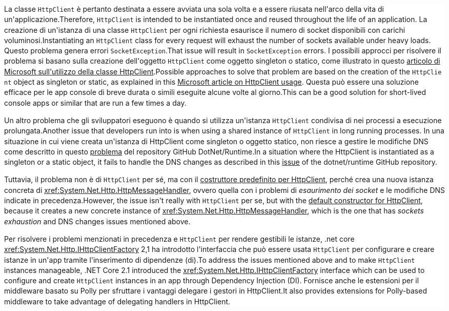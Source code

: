<span data-ttu-id="2b689-109">La classe `HttpClient` è pertanto destinata a essere avviata una sola volta e a essere riusata nell'arco della vita di un'applicazione.</span><span class="sxs-lookup"><span data-stu-id="2b689-109">Therefore, `HttpClient` is intended to be instantiated once and reused throughout the life of an application.</span></span> <span data-ttu-id="2b689-110">La creazione di un'istanza di una classe `HttpClient` per ogni richiesta esaurisce il numero di socket disponibili con carichi voluminosi.</span><span class="sxs-lookup"><span data-stu-id="2b689-110">Instantiating an `HttpClient` class for every request will exhaust the number of sockets available under heavy loads.</span></span> <span data-ttu-id="2b689-111">Questo problema genera errori `SocketException`.</span><span class="sxs-lookup"><span data-stu-id="2b689-111">That issue will result in `SocketException` errors.</span></span> <span data-ttu-id="2b689-112">I possibili approcci per risolvere il problema si basano sulla creazione dell'oggetto `HttpClient` come oggetto singleton o statico, come illustrato in questo [articolo di Microsoft sull'utilizzo della classe HttpClient](../../../csharp/tutorials/console-webapiclient.md).</span><span class="sxs-lookup"><span data-stu-id="2b689-112">Possible approaches to solve that problem are based on the creation of the `HttpClient` object as singleton or static, as explained in this [Microsoft article on HttpClient usage](../../../csharp/tutorials/console-webapiclient.md).</span></span> <span data-ttu-id="2b689-113">Questa può essere una soluzione efficace per le app console di breve durata o simili eseguite alcune volte al giorno.</span><span class="sxs-lookup"><span data-stu-id="2b689-113">This can be a good solution for short-lived console apps or similar that are run a few times a day.</span></span>

<span data-ttu-id="2b689-114">Un altro problema che gli sviluppatori eseguono è quando si utilizza un'istanza `HttpClient` condivisa di nei processi a esecuzione prolungata.</span><span class="sxs-lookup"><span data-stu-id="2b689-114">Another issue that developers run into is when using a shared instance of `HttpClient` in long running processes.</span></span> <span data-ttu-id="2b689-115">In una situazione in cui viene creata un'istanza di HttpClient come singleton o oggetto statico, non riesce a gestire le modifiche DNS come descritto in questo [problema](https://github.com/dotnet/runtime/issues/18348) del repository GitHub DotNet/Runtime.</span><span class="sxs-lookup"><span data-stu-id="2b689-115">In a situation where the HttpClient is instantiated as a singleton or a static object, it fails to handle the DNS changes as described in this [issue](https://github.com/dotnet/runtime/issues/18348) of the dotnet/runtime GitHub repository.</span></span>

<span data-ttu-id="2b689-116">Tuttavia, il problema non è di `HttpClient` per sé, ma con il [costruttore predefinito per HttpClient](https://docs.microsoft.com/dotnet/api/system.net.http.httpclient.-ctor?view=netcore-3.1#System_Net_Http_HttpClient__ctor), perché crea una nuova istanza concreta di <xref:System.Net.Http.HttpMessageHandler>, ovvero quella con i problemi di *esaurimento dei socket* e le modifiche DNS indicate in precedenza.</span><span class="sxs-lookup"><span data-stu-id="2b689-116">However, the issue isn't really with `HttpClient` per se, but with the [default constructor for HttpClient](https://docs.microsoft.com/dotnet/api/system.net.http.httpclient.-ctor?view=netcore-3.1#System_Net_Http_HttpClient__ctor), because it creates a new concrete instance of <xref:System.Net.Http.HttpMessageHandler>, which is the one that has *sockets exhaustion* and DNS changes issues mentioned above.</span></span>

<span data-ttu-id="2b689-117">Per risolvere i problemi menzionati in precedenza e `HttpClient` per rendere gestibili le istanze, .net core <xref:System.Net.Http.IHttpClientFactory> 2,1 ha introdotto l'interfaccia che può essere usata `HttpClient` per configurare e creare istanze in un'app tramite l'inserimento di dipendenze (di).</span><span class="sxs-lookup"><span data-stu-id="2b689-117">To address the issues mentioned above and to make `HttpClient` instances manageable, .NET Core 2.1 introduced the <xref:System.Net.Http.IHttpClientFactory> interface which can be used to configure and create `HttpClient` instances in an app through Dependency Injection (DI).</span></span> <span data-ttu-id="2b689-118">Fornisce anche le estensioni per il middleware basato su Polly per sfruttare i vantaggi delegare i gestori in HttpClient.</span><span class="sxs-lookup"><span data-stu-id="2b689-118">It also provides extensions for Polly-based middleware to take advantage of delegating handlers in HttpClient.</span></span>
